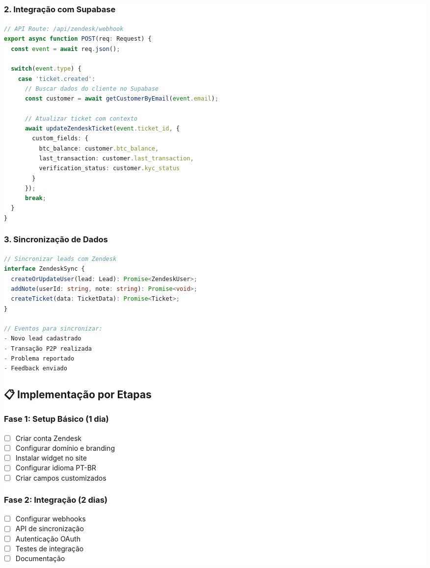 ### 2. Integração com Supabase
```typescript
// API Route: /api/zendesk/webhook
export async function POST(req: Request) {
  const event = await req.json();
  
  switch(event.type) {
    case 'ticket.created':
      // Buscar dados do cliente no Supabase
      const customer = await getCustomerByEmail(event.email);
      
      // Atualizar ticket com contexto
      await updateZendeskTicket(event.ticket_id, {
        custom_fields: {
          btc_balance: customer.btc_balance,
          last_transaction: customer.last_transaction,
          verification_status: customer.kyc_status
        }
      });
      break;
  }
}
```

### 3. Sincronização de Dados
```typescript
// Sincronizar leads com Zendesk
interface ZendeskSync {
  createOrUpdateUser(lead: Lead): Promise<ZendeskUser>;
  addNote(userId: string, note: string): Promise<void>;
  createTicket(data: TicketData): Promise<Ticket>;
}

// Eventos para sincronizar:
- Novo lead cadastrado
- Transação P2P realizada
- Problema reportado
- Feedback enviado
```

## 📋 Implementação por Etapas

### Fase 1: Setup Básico (1 dia)
- [ ] Criar conta Zendesk
- [ ] Configurar domínio e branding
- [ ] Instalar widget no site
- [ ] Configurar idioma PT-BR
- [ ] Criar campos customizados

### Fase 2: Integração (2 dias)
- [ ] Configurar webhooks
- [ ] API de sincronização
- [ ] Autenticação OAuth
- [ ] Testes de integração
- [ ] Documentação

